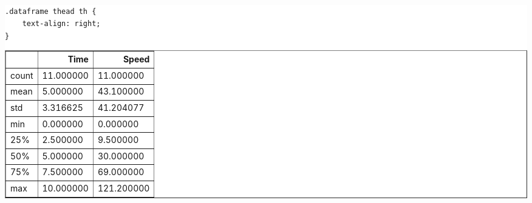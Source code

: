     .dataframe thead th {
        text-align: right;
    }
</style>
<table border="1" class="dataframe">
  <thead>
    <tr style="text-align: right;">
      <th></th>
      <th>Time</th>
      <th>Speed</th>
    </tr>
  </thead>
  <tbody>
    <tr>
      <td>count</td>
      <td>11.000000</td>
      <td>11.000000</td>
    </tr>
    <tr>
      <td>mean</td>
      <td>5.000000</td>
      <td>43.100000</td>
    </tr>
    <tr>
      <td>std</td>
      <td>3.316625</td>
      <td>41.204077</td>
    </tr>
    <tr>
      <td>min</td>
      <td>0.000000</td>
      <td>0.000000</td>
    </tr>
    <tr>
      <td>25%</td>
      <td>2.500000</td>
      <td>9.500000</td>
    </tr>
    <tr>
      <td>50%</td>
      <td>5.000000</td>
      <td>30.000000</td>
    </tr>
    <tr>
      <td>75%</td>
      <td>7.500000</td>
      <td>69.000000</td>
    </tr>
    <tr>
      <td>max</td>
      <td>10.000000</td>
      <td>121.200000</td>
    </tr>
  </tbody>
</table>
</div>

